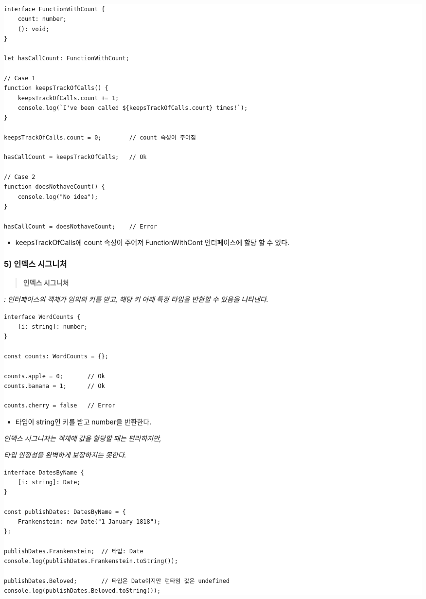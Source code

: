 ```tsx
interface FunctionWithCount {
    count: number;
    (): void;
}

let hasCallCount: FunctionWithCount;

// Case 1
function keepsTrackOfCalls() {
    keepsTrackOfCalls.count += 1;
    console.log(`I've been called ${keepsTrackOfCalls.count} times!`);
}

keepsTrackOfCalls.count = 0;        // count 속성이 주어짐

hasCallCount = keepsTrackOfCalls;   // Ok

// Case 2
function doesNothaveCount() {
    console.log("No idea");
}

hasCallCount = doesNothaveCount;    // Error
```

- keepsTrackOfCalls에 count 속성이 주어져 FunctionWithCont 인터페이스에 할당 할 수 있다.

### 5) 인덱스 시그니처

> **인덱스 시그니처**
> 

*: 인터페이스의 객체가 임의의 키를 받고, 해당 키 아래 특정 타입을 반환할 수 있음을 나타낸다.*

```tsx
interface WordCounts {
    [i: string]: number;
}

const counts: WordCounts = {};

counts.apple = 0;       // Ok
counts.banana = 1;      // Ok

counts.cherry = false   // Error
```

- 타입이 string인 키를 받고 number을 반환한다.

*인덱스 시그니처는 객체에 값을 할당할 때는 편리하지만,* 

*타입 안정성을 완벽하게 보장하지는 못한다.* 

```tsx
interface DatesByName {
    [i: string]: Date;
}

const publishDates: DatesByName = {
    Frankenstein: new Date("1 January 1818");
};

publishDates.Frankenstein;  // 타입: Date
console.log(publishDates.Frankenstein.toString());

publishDates.Beloved;       // 타입은 Date이지만 런타임 값은 undefined
console.log(publishDates.Beloved.toString());
```